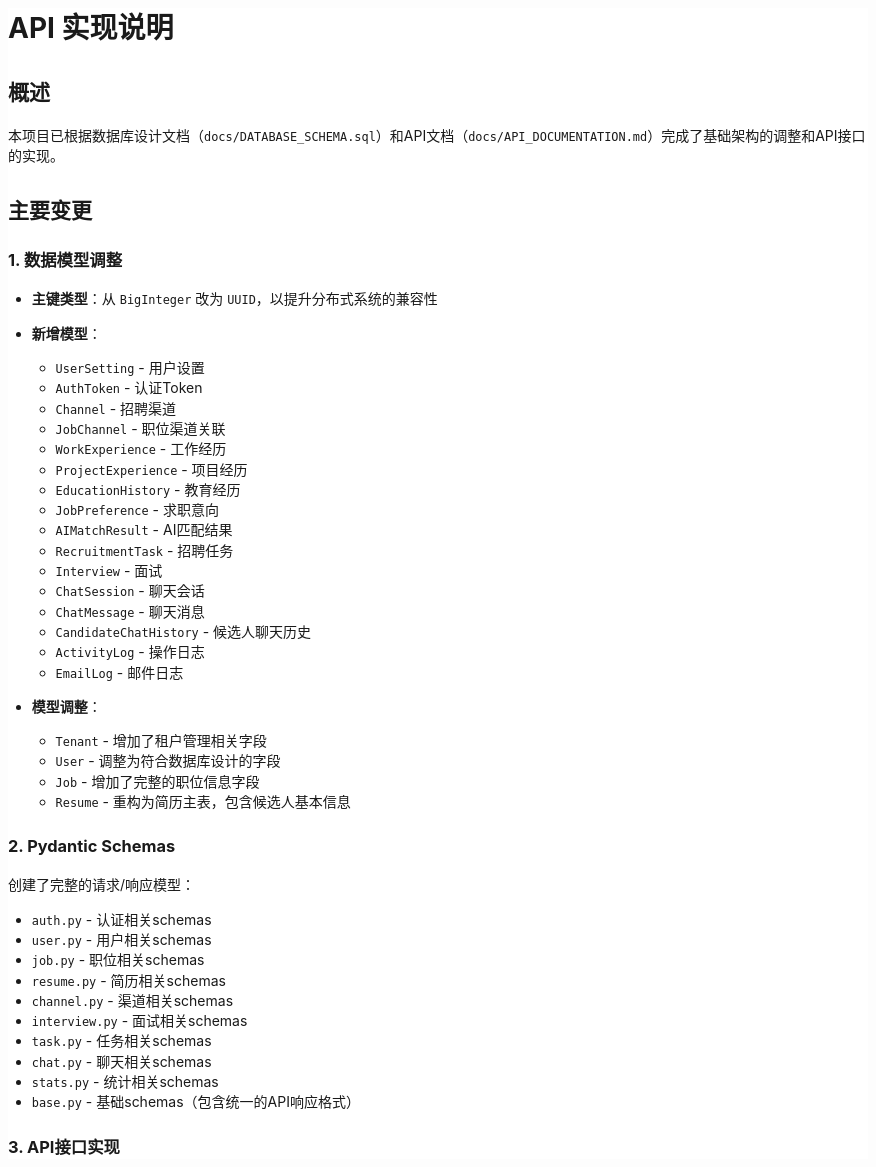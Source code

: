 # API 实现说明

## 概述

本项目已根据数据库设计文档（`docs/DATABASE_SCHEMA.sql`）和API文档（`docs/API_DOCUMENTATION.md`）完成了基础架构的调整和API接口的实现。

## 主要变更

### 1. 数据模型调整

- **主键类型**：从 `BigInteger` 改为 `UUID`，以提升分布式系统的兼容性
- **新增模型**：
  - `UserSetting` - 用户设置
  - `AuthToken` - 认证Token
  - `Channel` - 招聘渠道
  - `JobChannel` - 职位渠道关联
  - `WorkExperience` - 工作经历
  - `ProjectExperience` - 项目经历
  - `EducationHistory` - 教育经历
  - `JobPreference` - 求职意向
  - `AIMatchResult` - AI匹配结果
  - `RecruitmentTask` - 招聘任务
  - `Interview` - 面试
  - `ChatSession` - 聊天会话
  - `ChatMessage` - 聊天消息
  - `CandidateChatHistory` - 候选人聊天历史
  - `ActivityLog` - 操作日志
  - `EmailLog` - 邮件日志

- **模型调整**：
  - `Tenant` - 增加了租户管理相关字段
  - `User` - 调整为符合数据库设计的字段
  - `Job` - 增加了完整的职位信息字段
  - `Resume` - 重构为简历主表，包含候选人基本信息

### 2. Pydantic Schemas

创建了完整的请求/响应模型：
- `auth.py` - 认证相关schemas
- `user.py` - 用户相关schemas
- `job.py` - 职位相关schemas
- `resume.py` - 简历相关schemas
- `channel.py` - 渠道相关schemas
- `interview.py` - 面试相关schemas
- `task.py` - 任务相关schemas
- `chat.py` - 聊天相关schemas
- `stats.py` - 统计相关schemas
- `base.py` - 基础schemas（包含统一的API响应格式）

### 3. API接口实现
